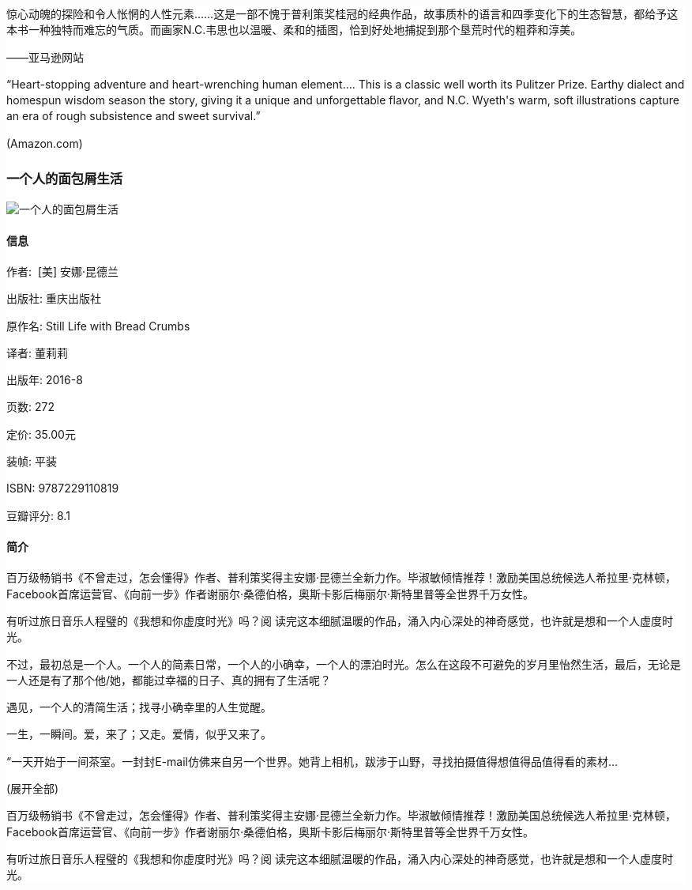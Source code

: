 惊心动魄的探险和令人怅惘的人性元素……这是一部不愧于普利策奖桂冠的经典作品，故事质朴的语言和四季变化下的生态智慧，都给予这本书一种独特而难忘的气质。而画家N.C.韦思也以温暖、柔和的插图，恰到好处地捕捉到那个垦荒时代的粗莽和淳美。

——亚马逊网站

“Heart-stopping adventure and heart-wrenching human element…. This is a classic well worth its Pulitzer Prize. Earthy dialect and homespun wisdom season the story, giving it a unique and unforgettable flavor, and N.C. Wyeth's warm, soft illustrations capture an era of rough subsistence and sweet survival.”

(Amazon.com)



### 一个人的面包屑生活

![一个人的面包屑生活](https://img1.doubanio.com/view/subject/l/public/s28873157.jpg)

#### 信息

作者:  [美] 安娜·昆德兰 

出版社: 重庆出版社 

原作名: Still Life with Bread Crumbs 

译者: 董莉莉 

出版年: 2016-8 

页数: 272 

定价: 35.00元 

装帧: 平装 

ISBN: 9787229110819

豆瓣评分: 8.1

#### 简介

百万级畅销书《不曾走过，怎会懂得》作者、普利策奖得主安娜·昆德兰全新力作。毕淑敏倾情推荐！激励美国总统候选人希拉里·克林顿，Facebook首席运营官、《向前一步》作者谢丽尔·桑德伯格，奥斯卡影后梅丽尔·斯特里普等全世界千万女性。

有听过旅日音乐人程璧的《我想和你虚度时光》吗？阅 读完这本细腻温暖的作品，涌入内心深处的神奇感觉，也许就是想和一个人虚度时光。

不过，最初总是一个人。一个人的简素日常，一个人的小确幸，一个人的漂泊时光。怎么在这段不可避免的岁月里怡然生活，最后，无论是一人还是有了那个他/她，都能过幸福的日子、真的拥有了生活呢？

遇见，一个人的清简生活；找寻小确幸里的人生觉醒。

一生，一瞬间。爱，来了；又走。爱情，似乎又来了。

“一天开始于一间茶室。一封封E-mail仿佛来自另一个世界。她背上相机，跋涉于山野，寻找拍摄值得想值得品值得看的素材...

(展开全部)

百万级畅销书《不曾走过，怎会懂得》作者、普利策奖得主安娜·昆德兰全新力作。毕淑敏倾情推荐！激励美国总统候选人希拉里·克林顿，Facebook首席运营官、《向前一步》作者谢丽尔·桑德伯格，奥斯卡影后梅丽尔·斯特里普等全世界千万女性。

有听过旅日音乐人程璧的《我想和你虚度时光》吗？阅 读完这本细腻温暖的作品，涌入内心深处的神奇感觉，也许就是想和一个人虚度时光。
